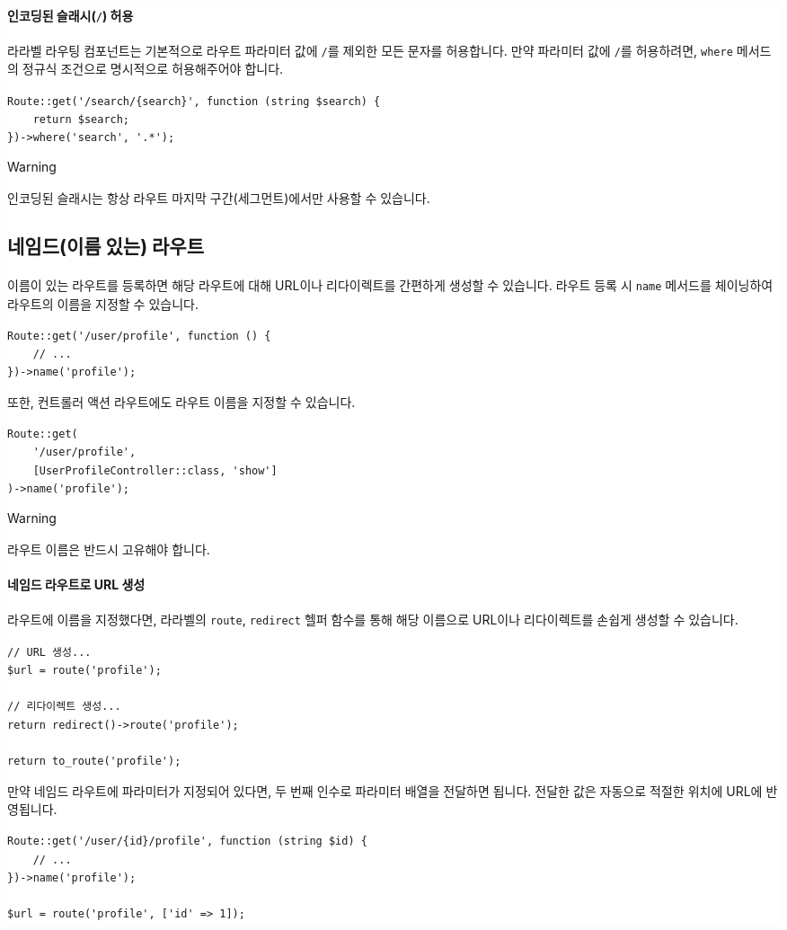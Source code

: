 <a name="parameters-encoded-forward-slashes"></a>
#### 인코딩된 슬래시(`/`) 허용

라라벨 라우팅 컴포넌트는 기본적으로 라우트 파라미터 값에 `/`를 제외한 모든 문자를 허용합니다. 만약 파라미터 값에 `/`를 허용하려면, `where` 메서드의 정규식 조건으로 명시적으로 허용해주어야 합니다.

```
Route::get('/search/{search}', function (string $search) {
    return $search;
})->where('search', '.*');
```

> [!WARNING]  
> 인코딩된 슬래시는 항상 라우트 마지막 구간(세그먼트)에서만 사용할 수 있습니다.

<a name="named-routes"></a>
## 네임드(이름 있는) 라우트

이름이 있는 라우트를 등록하면 해당 라우트에 대해 URL이나 리다이렉트를 간편하게 생성할 수 있습니다. 라우트 등록 시 `name` 메서드를 체이닝하여 라우트의 이름을 지정할 수 있습니다.

```
Route::get('/user/profile', function () {
    // ...
})->name('profile');
```

또한, 컨트롤러 액션 라우트에도 라우트 이름을 지정할 수 있습니다.

```
Route::get(
    '/user/profile',
    [UserProfileController::class, 'show']
)->name('profile');
```

> [!WARNING]  
> 라우트 이름은 반드시 고유해야 합니다.

<a name="generating-urls-to-named-routes"></a>
#### 네임드 라우트로 URL 생성

라우트에 이름을 지정했다면, 라라벨의 `route`, `redirect` 헬퍼 함수를 통해 해당 이름으로 URL이나 리다이렉트를 손쉽게 생성할 수 있습니다.

```
// URL 생성...
$url = route('profile');

// 리다이렉트 생성...
return redirect()->route('profile');

return to_route('profile');
```

만약 네임드 라우트에 파라미터가 지정되어 있다면, 두 번째 인수로 파라미터 배열을 전달하면 됩니다. 전달한 값은 자동으로 적절한 위치에 URL에 반영됩니다.

```
Route::get('/user/{id}/profile', function (string $id) {
    // ...
})->name('profile');

$url = route('profile', ['id' => 1]);
```
